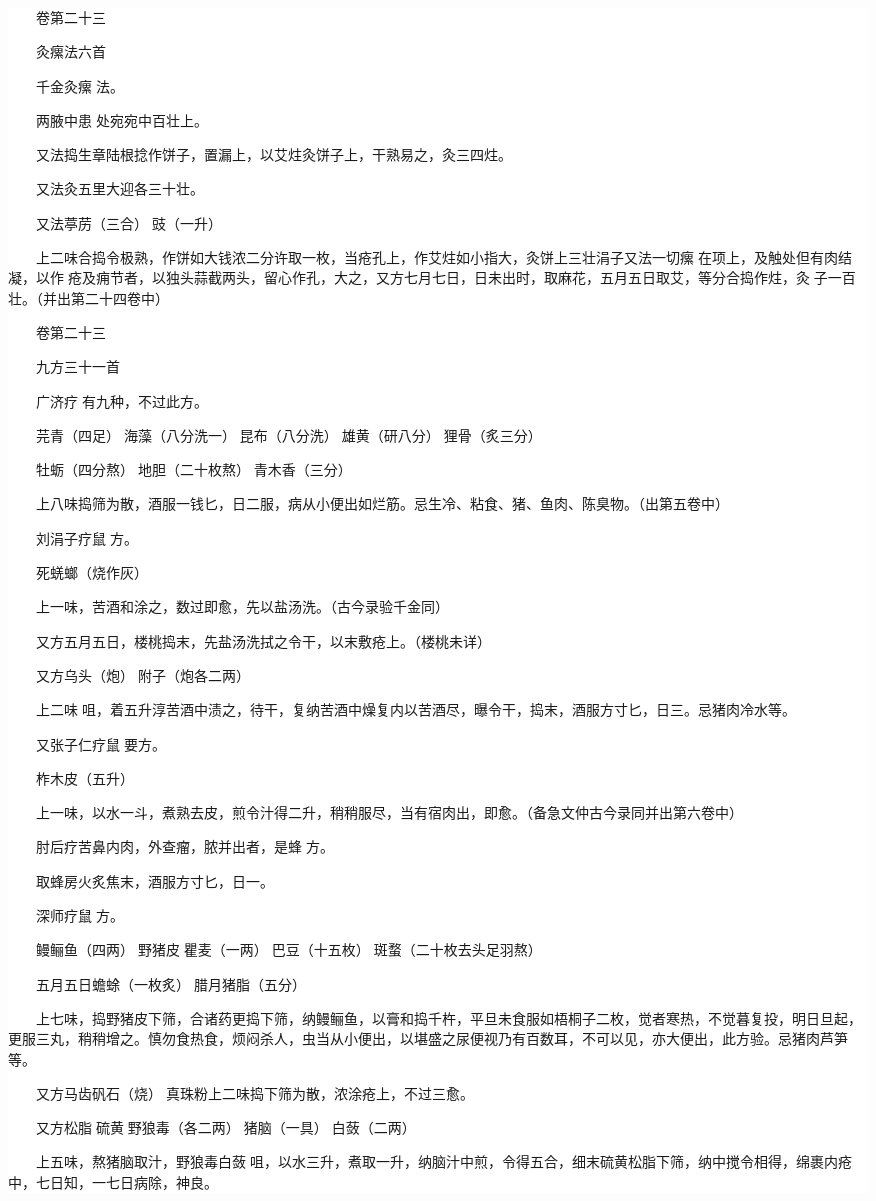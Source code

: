 　　卷第二十三

　　灸瘰法六首

　　千金灸瘰 法。

　　两腋中患 处宛宛中百壮上。

　　又法捣生章陆根捻作饼子，置漏上，以艾炷灸饼子上，干熟易之，灸三四炷。

　　又法灸五里大迎各三十壮。

　　又法葶苈（三合） 豉（一升）

　　上二味合捣令极熟，作饼如大钱浓二分许取一枚，当疮孔上，作艾炷如小指大，灸饼上三壮涓子又法一切瘰 在项上，及触处但有肉结凝，以作 疮及痈节者，以独头蒜截两头，留心作孔，大之，又方七月七日，日未出时，取麻花，五月五日取艾，等分合捣作炷，灸 子一百壮。（并出第二十四卷中）

　　卷第二十三

　　九方三十一首

　　广济疗 有九种，不过此方。

　　芫青（四足） 海藻（八分洗一） 昆布（八分洗） 雄黄（研八分） 狸骨（炙三分）

　　牡蛎（四分熬） 地胆（二十枚熬） 青木香（三分）

　　上八味捣筛为散，酒服一钱匕，日二服，病从小便出如烂筋。忌生冷、粘食、猪、鱼肉、陈臭物。（出第五卷中）

　　刘涓子疗鼠 方。

　　死蜣螂（烧作灰）

　　上一味，苦酒和涂之，数过即愈，先以盐汤洗。（古今录验千金同）

　　又方五月五日，楼桃捣末，先盐汤洗拭之令干，以末敷疮上。（楼桃未详）

　　又方乌头（炮） 附子（炮各二两）

　　上二味 咀，着五升淳苦酒中渍之，待干，复纳苦酒中燥复内以苦酒尽，曝令干，捣末，酒服方寸匕，日三。忌猪肉冷水等。

　　又张子仁疗鼠 要方。

　　柞木皮（五升）

　　上一味，以水一斗，煮熟去皮，煎令汁得二升，稍稍服尽，当有宿肉出，即愈。（备急文仲古今录同并出第六卷中）

　　肘后疗苦鼻内肉，外查瘤，脓并出者，是蜂 方。

　　取蜂房火炙焦末，酒服方寸匕，日一。

　　深师疗鼠 方。

　　鳗鲡鱼（四两） 野猪皮 瞿麦（一两） 巴豆（十五枚） 斑蝥（二十枚去头足羽熬）

　　五月五日蟾蜍（一枚炙） 腊月猪脂（五分）

　　上七味，捣野猪皮下筛，合诸药更捣下筛，纳鳗鲡鱼，以膏和捣千杵，平旦未食服如梧桐子二枚，觉者寒热，不觉暮复投，明日旦起，更服三丸，稍稍增之。慎勿食热食，烦闷杀人，虫当从小便出，以堪盛之尿便视乃有百数耳，不可以见，亦大便出，此方验。忌猪肉芦笋等。

　　又方马齿矾石（烧） 真珠粉上二味捣下筛为散，浓涂疮上，不过三愈。

　　又方松脂 硫黄 野狼毒（各二两） 猪脑（一具） 白蔹（二两）

　　上五味，熬猪脑取汁，野狼毒白蔹 咀，以水三升，煮取一升，纳脑汁中煎，令得五合，细末硫黄松脂下筛，纳中搅令相得，绵裹内疮中，七日知，一七日病除，神良。
